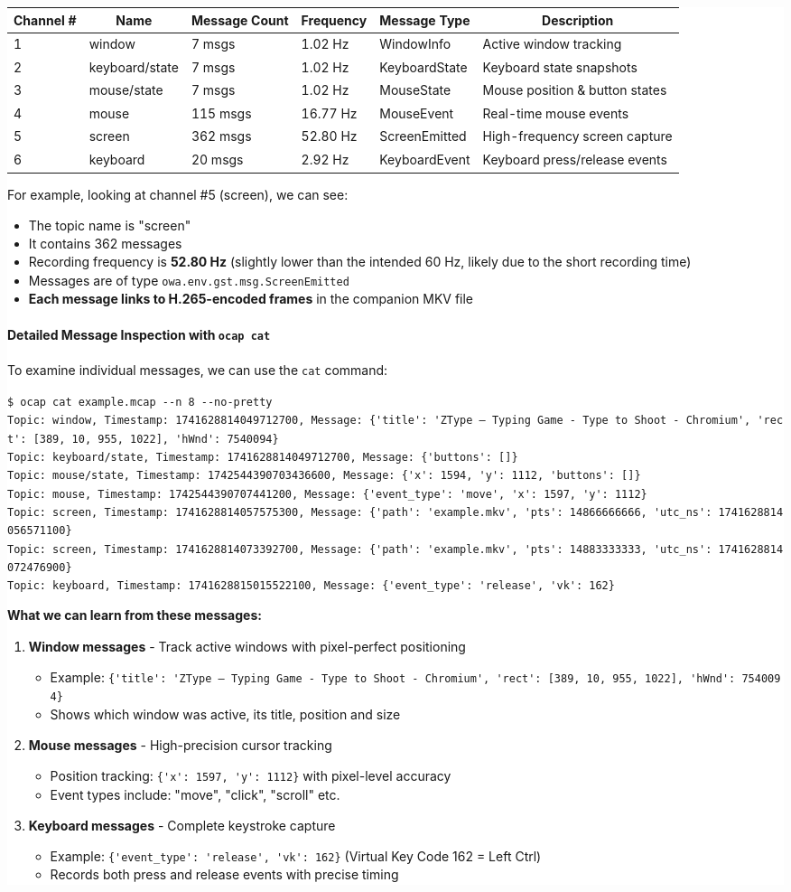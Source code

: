    | Channel # | Name           | Message Count | Frequency | Message Type  | Description                    |
   | --------- | -------------- | ------------- | --------- | ------------- | ------------------------------ |
   | 1         | window         | 7 msgs        | 1.02 Hz   | WindowInfo    | Active window tracking         |
   | 2         | keyboard/state | 7 msgs        | 1.02 Hz   | KeyboardState | Keyboard state snapshots       |
   | 3         | mouse/state    | 7 msgs        | 1.02 Hz   | MouseState    | Mouse position & button states |
   | 4         | mouse          | 115 msgs      | 16.77 Hz  | MouseEvent    | Real-time mouse events         |
   | 5         | screen         | 362 msgs      | 52.80 Hz  | ScreenEmitted | High-frequency screen capture  |
   | 6         | keyboard       | 20 msgs       | 2.92 Hz   | KeyboardEvent | Keyboard press/release events  |

For example, looking at channel #5 (screen), we can see:

- The topic name is "screen"
- It contains 362 messages
- Recording frequency is **52.80 Hz** (slightly lower than the intended 60 Hz, likely due to the short recording time)
- Messages are of type `owa.env.gst.msg.ScreenEmitted`
- **Each message links to H.265-encoded frames** in the companion MKV file

#### Detailed Message Inspection with `ocap cat`

To examine individual messages, we can use the `cat` command:

```
$ ocap cat example.mcap --n 8 --no-pretty
Topic: window, Timestamp: 1741628814049712700, Message: {'title': 'ZType – Typing Game - Type to Shoot - Chromium', 'rect': [389, 10, 955, 1022], 'hWnd': 7540094}
Topic: keyboard/state, Timestamp: 1741628814049712700, Message: {'buttons': []}
Topic: mouse/state, Timestamp: 1742544390703436600, Message: {'x': 1594, 'y': 1112, 'buttons': []}
Topic: mouse, Timestamp: 1742544390707441200, Message: {'event_type': 'move', 'x': 1597, 'y': 1112}
Topic: screen, Timestamp: 1741628814057575300, Message: {'path': 'example.mkv', 'pts': 14866666666, 'utc_ns': 1741628814056571100}
Topic: screen, Timestamp: 1741628814073392700, Message: {'path': 'example.mkv', 'pts': 14883333333, 'utc_ns': 1741628814072476900}
Topic: keyboard, Timestamp: 1741628815015522100, Message: {'event_type': 'release', 'vk': 162}
```

**What we can learn from these messages:**

1. **Window messages** - Track active windows with pixel-perfect positioning

   - Example: `{'title': 'ZType – Typing Game - Type to Shoot - Chromium', 'rect': [389, 10, 955, 1022], 'hWnd': 7540094}`
   - Shows which window was active, its title, position and size

2. **Mouse messages** - High-precision cursor tracking

   - Position tracking: `{'x': 1597, 'y': 1112}` with pixel-level accuracy
   - Event types include: "move", "click", "scroll" etc.

3. **Keyboard messages** - Complete keystroke capture

   - Example: `{'event_type': 'release', 'vk': 162}` (Virtual Key Code 162 = Left Ctrl)
   - Records both press and release events with precise timing
